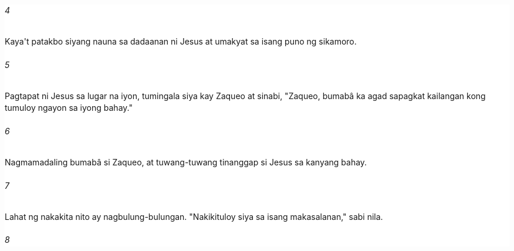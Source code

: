 





###### 4 





Kaya't patakbo siyang nauna sa dadaanan ni Jesus at umakyat sa isang puno ng sikamoro. 











###### 5 





Pagtapat ni Jesus sa lugar na iyon, tumingala siya kay Zaqueo at sinabi, "Zaqueo, bumabâ ka agad sapagkat kailangan kong tumuloy ngayon sa iyong bahay." 











###### 6 





Nagmamadaling bumabâ si Zaqueo, at tuwang-tuwang tinanggap si Jesus sa kanyang bahay. 











###### 7 





Lahat ng nakakita nito ay nagbulung-bulungan. "Nakikituloy siya sa isang makasalanan," sabi nila. 











###### 8 

